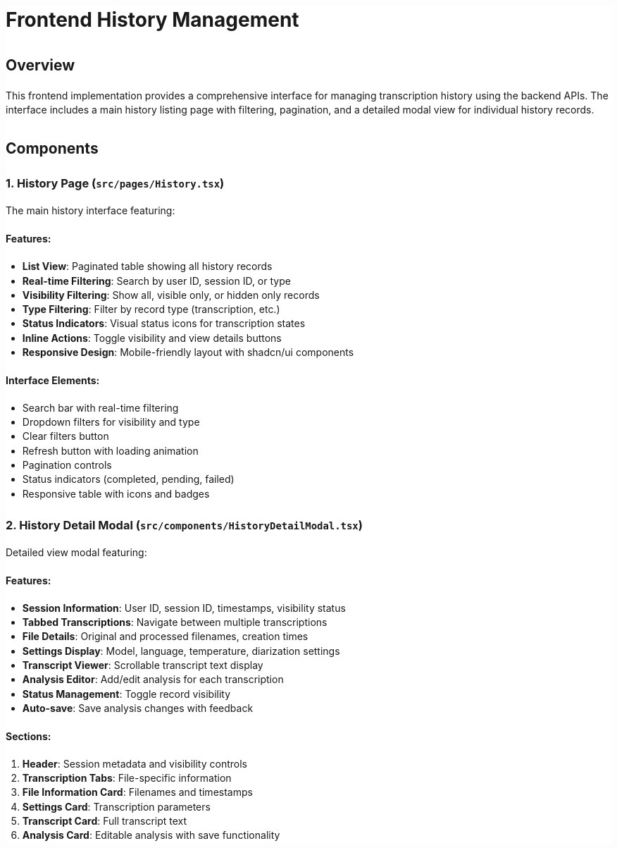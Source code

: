 # Frontend History Management

## Overview

This frontend implementation provides a comprehensive interface for managing transcription history using the backend APIs. The interface includes a main history listing page with filtering, pagination, and a detailed modal view for individual history records.

## Components

### 1. History Page (`src/pages/History.tsx`)

The main history interface featuring:

#### **Features:**
- **List View**: Paginated table showing all history records
- **Real-time Filtering**: Search by user ID, session ID, or type
- **Visibility Filtering**: Show all, visible only, or hidden only records
- **Type Filtering**: Filter by record type (transcription, etc.)
- **Status Indicators**: Visual status icons for transcription states
- **Inline Actions**: Toggle visibility and view details buttons
- **Responsive Design**: Mobile-friendly layout with shadcn/ui components

#### **Interface Elements:**
- Search bar with real-time filtering
- Dropdown filters for visibility and type
- Clear filters button
- Refresh button with loading animation
- Pagination controls
- Status indicators (completed, pending, failed)
- Responsive table with icons and badges

### 2. History Detail Modal (`src/components/HistoryDetailModal.tsx`)

Detailed view modal featuring:

#### **Features:**
- **Session Information**: User ID, session ID, timestamps, visibility status
- **Tabbed Transcriptions**: Navigate between multiple transcriptions
- **File Details**: Original and processed filenames, creation times
- **Settings Display**: Model, language, temperature, diarization settings
- **Transcript Viewer**: Scrollable transcript text display
- **Analysis Editor**: Add/edit analysis for each transcription
- **Status Management**: Toggle record visibility
- **Auto-save**: Save analysis changes with feedback

#### **Sections:**
1. **Header**: Session metadata and visibility controls
2. **Transcription Tabs**: File-specific information
3. **File Information Card**: Filenames and timestamps
4. **Settings Card**: Transcription parameters
5. **Transcript Card**: Full transcript text
6. **Analysis Card**: Editable analysis with save functionality
